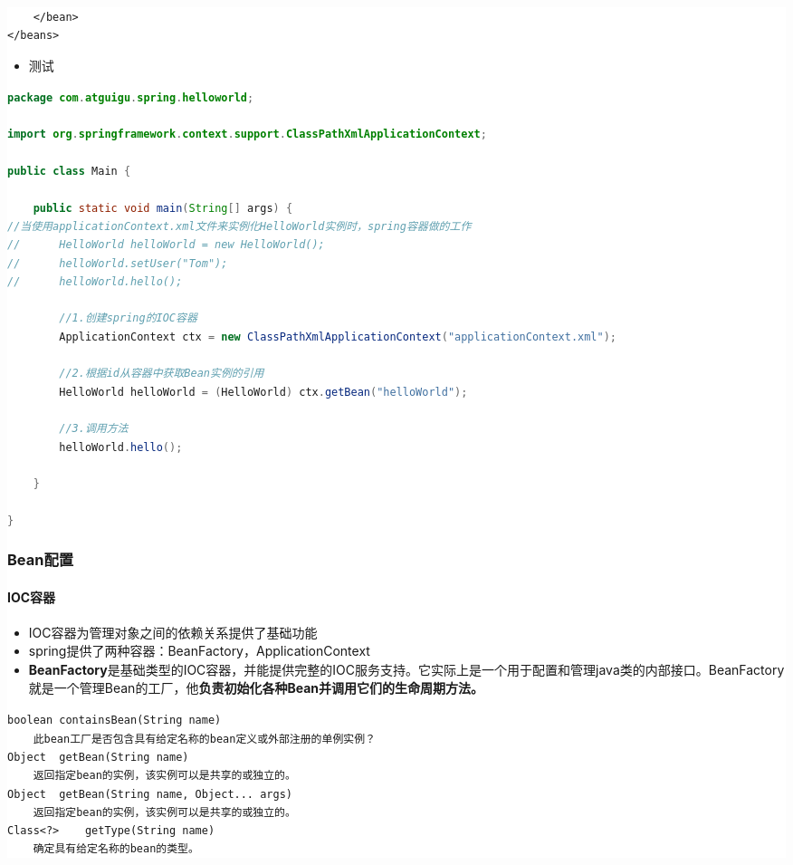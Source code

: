 ```
	</bean>
</beans>
```



- 测试

```java
package com.atguigu.spring.helloworld;

import org.springframework.context.support.ClassPathXmlApplicationContext;

public class Main {
	
	public static void main(String[] args) {
//当使用applicationContext.xml文件来实例化HelloWorld实例时，spring容器做的工作
//		HelloWorld helloWorld = new HelloWorld();
//		helloWorld.setUser("Tom");
//		helloWorld.hello(); 
		
		//1.创建spring的IOC容器
		ApplicationContext ctx = new ClassPathXmlApplicationContext("applicationContext.xml");
		
		//2.根据id从容器中获取Bean实例的引用
		HelloWorld helloWorld = (HelloWorld) ctx.getBean("helloWorld");
	
		//3.调用方法
		helloWorld.hello();
		
	}
	
}

```



### Bean配置

#### IOC容器

- IOC容器为管理对象之间的依赖关系提供了基础功能
- spring提供了两种容器：BeanFactory，ApplicationContext
- **BeanFactory**是基础类型的IOC容器，并能提供完整的IOC服务支持。它实际上是一个用于配置和管理java类的内部接口。BeanFactory就是一个管理Bean的工厂，他**负责初始化各种Bean并调用它们的生命周期方法。**

```
boolean	containsBean(String name)
	此bean工厂是否包含具有给定名称的bean定义或外部注册的单例实例？
Object	getBean(String name)
	返回指定bean的实例，该实例可以是共享的或独立的。
Object	getBean(String name, Object... args)
	返回指定bean的实例，该实例可以是共享的或独立的。
Class<?>	getType(String name)
	确定具有给定名称的bean的类型。
```
